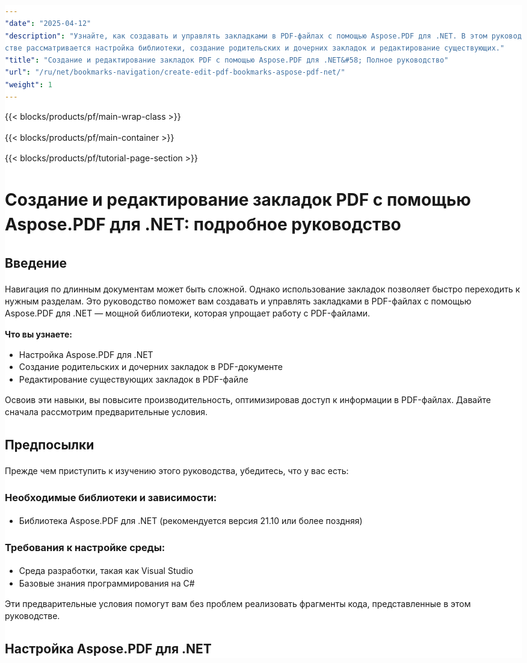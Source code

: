 ```yaml
---
"date": "2025-04-12"
"description": "Узнайте, как создавать и управлять закладками в PDF-файлах с помощью Aspose.PDF для .NET. В этом руководстве рассматривается настройка библиотеки, создание родительских и дочерних закладок и редактирование существующих."
"title": "Создание и редактирование закладок PDF с помощью Aspose.PDF для .NET&#58; Полное руководство"
"url": "/ru/net/bookmarks-navigation/create-edit-pdf-bookmarks-aspose-pdf-net/"
"weight": 1
---
```


{{< blocks/products/pf/main-wrap-class >}}

{{< blocks/products/pf/main-container >}}

{{< blocks/products/pf/tutorial-page-section >}}


# Создание и редактирование закладок PDF с помощью Aspose.PDF для .NET: подробное руководство

## Введение

Навигация по длинным документам может быть сложной. Однако использование закладок позволяет быстро переходить к нужным разделам. Это руководство поможет вам создавать и управлять закладками в PDF-файлах с помощью Aspose.PDF для .NET — мощной библиотеки, которая упрощает работу с PDF-файлами.

**Что вы узнаете:**
- Настройка Aspose.PDF для .NET
- Создание родительских и дочерних закладок в PDF-документе
- Редактирование существующих закладок в PDF-файле

Освоив эти навыки, вы повысите производительность, оптимизировав доступ к информации в PDF-файлах. Давайте сначала рассмотрим предварительные условия.

## Предпосылки

Прежде чем приступить к изучению этого руководства, убедитесь, что у вас есть:

### Необходимые библиотеки и зависимости:
- Библиотека Aspose.PDF для .NET (рекомендуется версия 21.10 или более поздняя)

### Требования к настройке среды:
- Среда разработки, такая как Visual Studio
- Базовые знания программирования на C#

Эти предварительные условия помогут вам без проблем реализовать фрагменты кода, представленные в этом руководстве.

## Настройка Aspose.PDF для .NET
